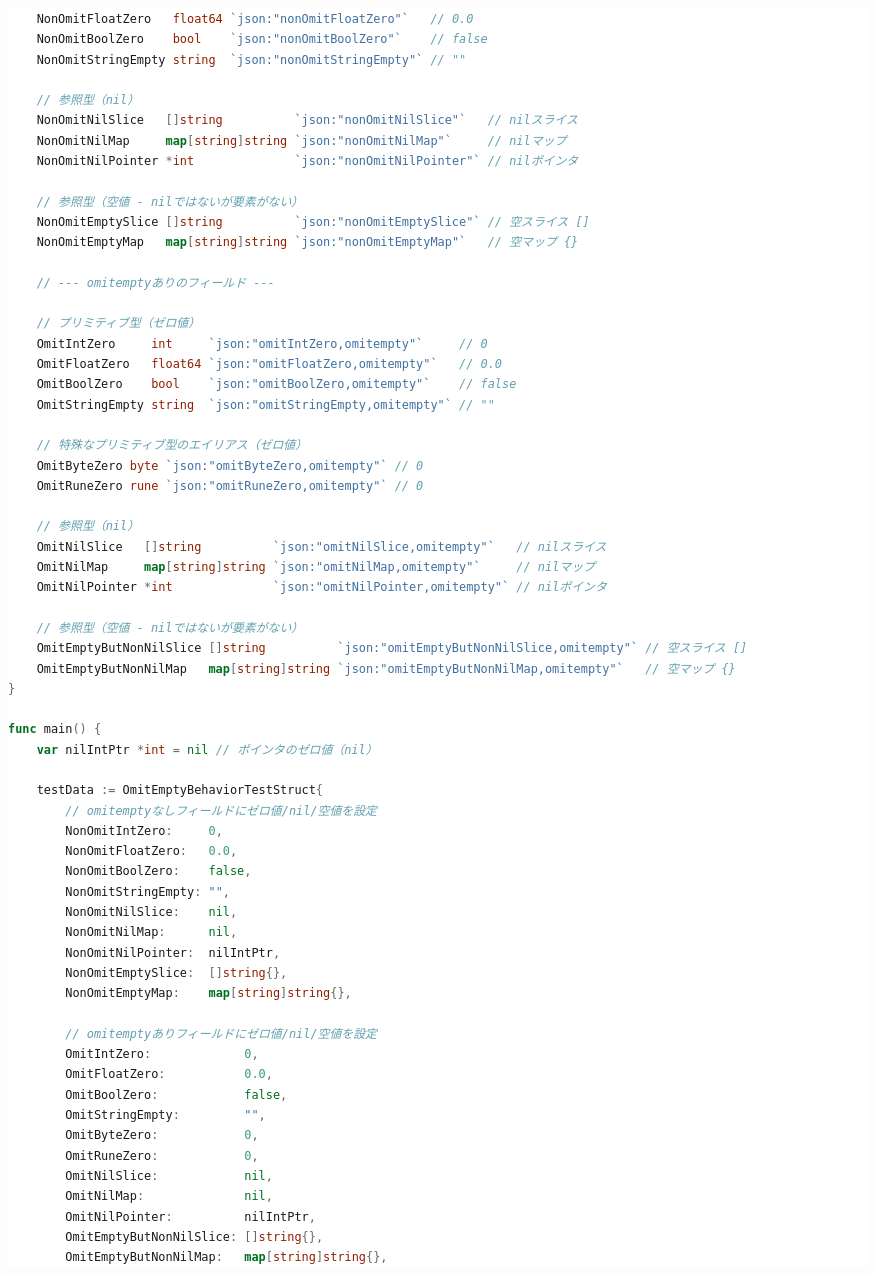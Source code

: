 ```go
    NonOmitFloatZero   float64 `json:"nonOmitFloatZero"`   // 0.0
    NonOmitBoolZero    bool    `json:"nonOmitBoolZero"`    // false
    NonOmitStringEmpty string  `json:"nonOmitStringEmpty"` // ""

    // 参照型（nil）
    NonOmitNilSlice   []string          `json:"nonOmitNilSlice"`   // nilスライス
    NonOmitNilMap     map[string]string `json:"nonOmitNilMap"`     // nilマップ
    NonOmitNilPointer *int              `json:"nonOmitNilPointer"` // nilポインタ

    // 参照型（空値 - nilではないが要素がない）
    NonOmitEmptySlice []string          `json:"nonOmitEmptySlice"` // 空スライス []
    NonOmitEmptyMap   map[string]string `json:"nonOmitEmptyMap"`   // 空マップ {}

    // --- omitemptyありのフィールド ---

    // プリミティブ型（ゼロ値）
    OmitIntZero     int     `json:"omitIntZero,omitempty"`     // 0
    OmitFloatZero   float64 `json:"omitFloatZero,omitempty"`   // 0.0
    OmitBoolZero    bool    `json:"omitBoolZero,omitempty"`    // false
    OmitStringEmpty string  `json:"omitStringEmpty,omitempty"` // ""

    // 特殊なプリミティブ型のエイリアス（ゼロ値）
    OmitByteZero byte `json:"omitByteZero,omitempty"` // 0
    OmitRuneZero rune `json:"omitRuneZero,omitempty"` // 0

    // 参照型（nil）
    OmitNilSlice   []string          `json:"omitNilSlice,omitempty"`   // nilスライス
    OmitNilMap     map[string]string `json:"omitNilMap,omitempty"`     // nilマップ
    OmitNilPointer *int              `json:"omitNilPointer,omitempty"` // nilポインタ

    // 参照型（空値 - nilではないが要素がない）
    OmitEmptyButNonNilSlice []string          `json:"omitEmptyButNonNilSlice,omitempty"` // 空スライス []
    OmitEmptyButNonNilMap   map[string]string `json:"omitEmptyButNonNilMap,omitempty"`   // 空マップ {}
}

func main() {
    var nilIntPtr *int = nil // ポインタのゼロ値（nil）

    testData := OmitEmptyBehaviorTestStruct{
        // omitemptyなしフィールドにゼロ値/nil/空値を設定
        NonOmitIntZero:     0,
        NonOmitFloatZero:   0.0,
        NonOmitBoolZero:    false,
        NonOmitStringEmpty: "",
        NonOmitNilSlice:    nil,
        NonOmitNilMap:      nil,
        NonOmitNilPointer:  nilIntPtr,
        NonOmitEmptySlice:  []string{},
        NonOmitEmptyMap:    map[string]string{},

        // omitemptyありフィールドにゼロ値/nil/空値を設定
        OmitIntZero:             0,
        OmitFloatZero:           0.0,
        OmitBoolZero:            false,
        OmitStringEmpty:         "",
        OmitByteZero:            0,
        OmitRuneZero:            0,
        OmitNilSlice:            nil,
        OmitNilMap:              nil,
        OmitNilPointer:          nilIntPtr,
        OmitEmptyButNonNilSlice: []string{},
        OmitEmptyButNonNilMap:   map[string]string{},
```
